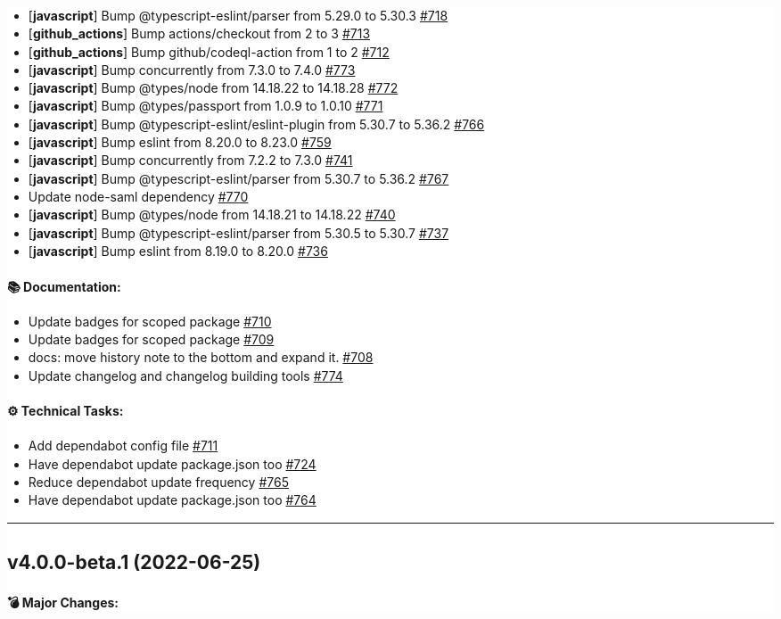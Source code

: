 - [**javascript**] Bump @typescript-eslint/parser from 5.29.0 to 5.30.3 [#718](https://github.com/node-saml/passport-saml/pull/718)
- [**github_actions**] Bump actions/checkout from 2 to 3 [#713](https://github.com/node-saml/passport-saml/pull/713)
- [**github_actions**] Bump github/codeql-action from 1 to 2 [#712](https://github.com/node-saml/passport-saml/pull/712)
- [**javascript**] Bump concurrently from 7.3.0 to 7.4.0 [#773](https://github.com/node-saml/passport-saml/pull/773)
- [**javascript**] Bump @types/node from 14.18.22 to 14.18.28 [#772](https://github.com/node-saml/passport-saml/pull/772)
- [**javascript**] Bump @types/passport from 1.0.9 to 1.0.10 [#771](https://github.com/node-saml/passport-saml/pull/771)
- [**javascript**] Bump @typescript-eslint/eslint-plugin from 5.30.7 to 5.36.2 [#766](https://github.com/node-saml/passport-saml/pull/766)
- [**javascript**] Bump eslint from 8.20.0 to 8.23.0 [#759](https://github.com/node-saml/passport-saml/pull/759)
- [**javascript**] Bump concurrently from 7.2.2 to 7.3.0 [#741](https://github.com/node-saml/passport-saml/pull/741)
- [**javascript**] Bump @typescript-eslint/parser from 5.30.7 to 5.36.2 [#767](https://github.com/node-saml/passport-saml/pull/767)
- Update node-saml dependency [#770](https://github.com/node-saml/passport-saml/pull/770)
- [**javascript**] Bump @types/node from 14.18.21 to 14.18.22 [#740](https://github.com/node-saml/passport-saml/pull/740)
- [**javascript**] Bump @typescript-eslint/parser from 5.30.5 to 5.30.7 [#737](https://github.com/node-saml/passport-saml/pull/737)
- [**javascript**] Bump eslint from 8.19.0 to 8.20.0 [#736](https://github.com/node-saml/passport-saml/pull/736)

#### 📚 Documentation:

- Update badges for scoped package [#710](https://github.com/node-saml/passport-saml/pull/710)
- Update badges for scoped package [#709](https://github.com/node-saml/passport-saml/pull/709)
- docs: move history note to the bottom and expand it. [#708](https://github.com/node-saml/passport-saml/pull/708)
- Update changelog and changelog building tools [#774](https://github.com/node-saml/passport-saml/pull/774)

#### ⚙️ Technical Tasks:

- Add dependabot config file [#711](https://github.com/node-saml/passport-saml/pull/711)
- Have dependabot update package.json too [#724](https://github.com/node-saml/passport-saml/pull/724)
- Reduce dependabot update frequency [#765](https://github.com/node-saml/passport-saml/pull/765)
- Have dependabot update package.json too [#764](https://github.com/node-saml/passport-saml/pull/764)

---

## v4.0.0-beta.1 (2022-06-25)

#### 💣 Major Changes:
